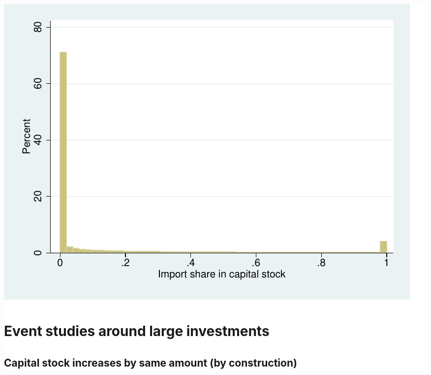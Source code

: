 ![](exhibits/figures/hist_impstock.pdf)


# Event studies around large investments
## Capital stock increases by same amount (by construction)